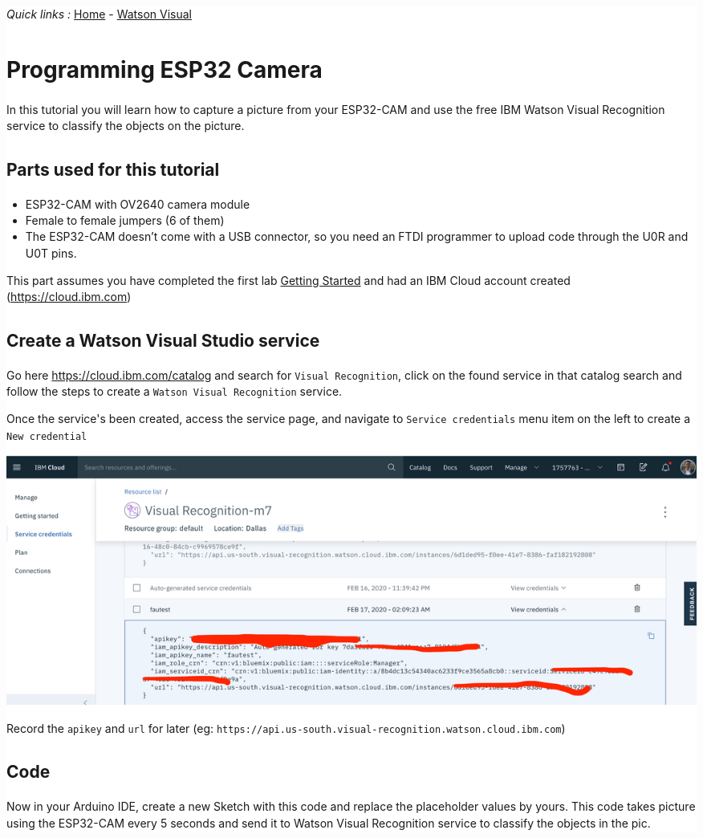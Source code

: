 *Quick links :*
[Home](/README.md) - [Watson Visual](/WatsonVisual.md)
# Programming ESP32 Camera 

In this tutorial you will learn how to capture a picture from your ESP32-CAM and use the free IBM Watson Visual Recognition service to classify the objects on the picture.

## Parts used for this tutorial

- ESP32-CAM with OV2640 camera module
- Female to female jumpers (6 of them)
- The ESP32-CAM doesn’t come with a USB connector, so you need an FTDI programmer to upload code through the U0R and U0T pins. 

This part assumes you have completed the first lab [Getting Started](/GettingStarted.md) and had an IBM Cloud account created (https://cloud.ibm.com)

## Create a Watson Visual Studio service

Go here https://cloud.ibm.com/catalog and search for `Visual Recognition`, click on the found service in that catalog search and follow the steps to create a `Watson Visual Recognition` service.

Once the service's been created, access the service page, and navigate to `Service credentials` menu item on the left to create a `New credential`

![Credentials](images/credentials.png)

Record the `apikey` and `url` for later (eg: `https://api.us-south.visual-recognition.watson.cloud.ibm.com`)

## Code 

Now in your Arduino IDE, create a new Sketch with this code and replace the placeholder values by yours. This code takes picture using the ESP32-CAM every 5 seconds and send it to Watson Visual Recognition service to classify the objects in the pic. 
